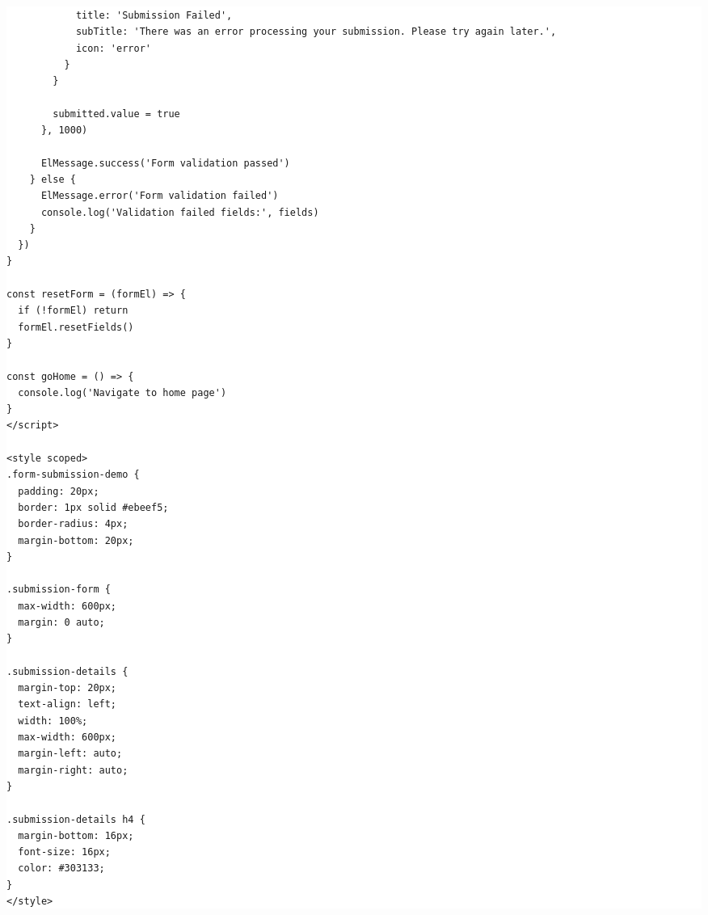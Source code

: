 ```vue
            title: 'Submission Failed',
            subTitle: 'There was an error processing your submission. Please try again later.',
            icon: 'error'
          }
        }
        
        submitted.value = true
      }, 1000)
      
      ElMessage.success('Form validation passed')
    } else {
      ElMessage.error('Form validation failed')
      console.log('Validation failed fields:', fields)
    }
  })
}

const resetForm = (formEl) => {
  if (!formEl) return
  formEl.resetFields()
}

const goHome = () => {
  console.log('Navigate to home page')
}
</script>

<style scoped>
.form-submission-demo {
  padding: 20px;
  border: 1px solid #ebeef5;
  border-radius: 4px;
  margin-bottom: 20px;
}

.submission-form {
  max-width: 600px;
  margin: 0 auto;
}

.submission-details {
  margin-top: 20px;
  text-align: left;
  width: 100%;
  max-width: 600px;
  margin-left: auto;
  margin-right: auto;
}

.submission-details h4 {
  margin-bottom: 16px;
  font-size: 16px;
  color: #303133;
}
</style>
```
